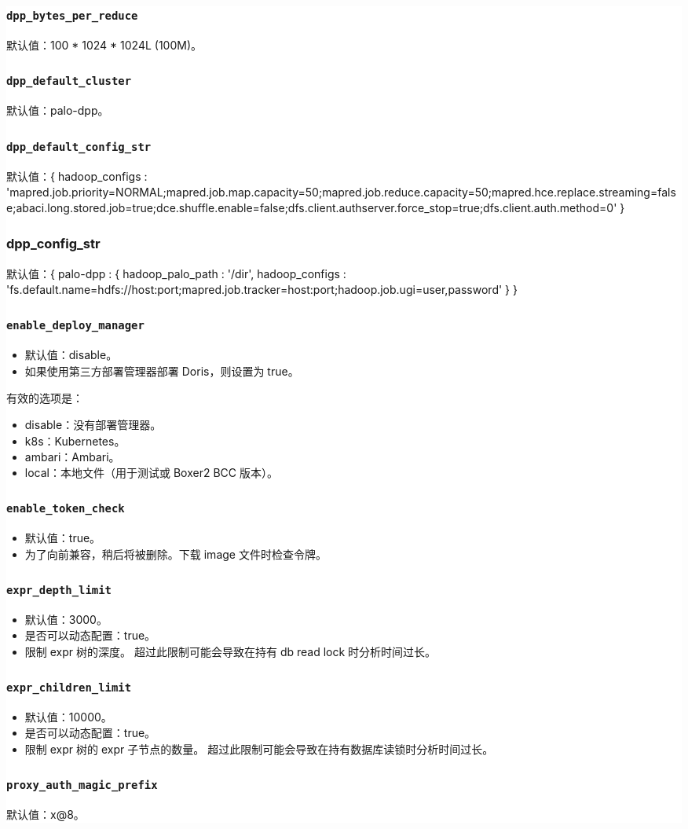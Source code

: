 ### `dpp_bytes_per_reduce`
默认值：100 * 1024 * 1024L (100M)。

### `dpp_default_cluster`
默认值：palo-dpp。

### `dpp_default_config_str`
默认值：{
            hadoop_configs : 'mapred.job.priority=NORMAL;mapred.job.map.capacity=50;mapred.job.reduce.capacity=50;mapred.hce.replace.streaming=false;abaci.long.stored.job=true;dce.shuffle.enable=false;dfs.client.authserver.force_stop=true;dfs.client.auth.method=0'
        } 

### dpp_config_str
默认值：{
            palo-dpp : {
                    hadoop_palo_path : '/dir',
                    hadoop_configs : 'fs.default.name=hdfs://host:port;mapred.job.tracker=host:port;hadoop.job.ugi=user,password'
                }
        }

### `enable_deploy_manager`
- 默认值：disable。
- 如果使用第三方部署管理器部署 Doris，则设置为 true。

有效的选项是：
- disable：没有部署管理器。
- k8s：Kubernetes。
- ambari：Ambari。
- local：本地文件（用于测试或 Boxer2 BCC 版本）。

### `enable_token_check`
- 默认值：true。
- 为了向前兼容，稍后将被删除。下载 image 文件时检查令牌。

### `expr_depth_limit`
- 默认值：3000。
- 是否可以动态配置：true。
- 限制 expr 树的深度。 超过此限制可能会导致在持有 db read lock 时分析时间过长。

### `expr_children_limit`
- 默认值：10000。
- 是否可以动态配置：true。
- 限制 expr 树的 expr 子节点的数量。 超过此限制可能会导致在持有数据库读锁时分析时间过长。

### `proxy_auth_magic_prefix`
默认值：x@8。

